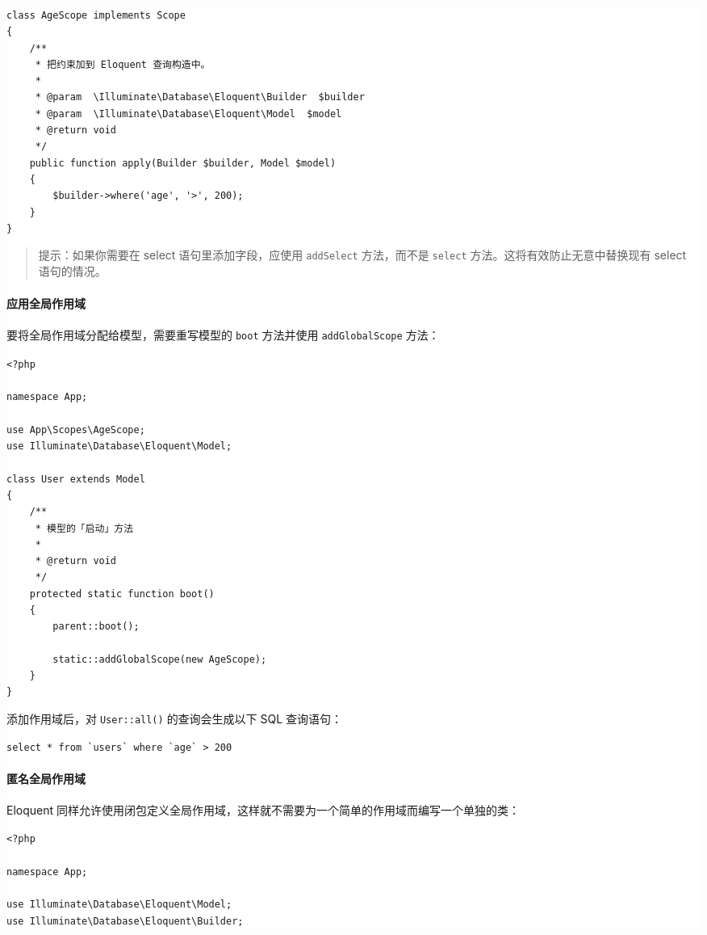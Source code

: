     class AgeScope implements Scope
    {
        /**
         * 把约束加到 Eloquent 查询构造中。
         *
         * @param  \Illuminate\Database\Eloquent\Builder  $builder
         * @param  \Illuminate\Database\Eloquent\Model  $model
         * @return void
         */
        public function apply(Builder $builder, Model $model)
        {
            $builder->where('age', '>', 200);
        }
    }

> 提示：如果你需要在 select 语句里添加字段，应使用 `addSelect` 方法，而不是 `select` 方法。这将有效防止无意中替换现有 select 语句的情况。

#### 应用全局作用域

要将全局作用域分配给模型，需要重写模型的 `boot` 方法并使用 `addGlobalScope` 方法：

    <?php

    namespace App;

    use App\Scopes\AgeScope;
    use Illuminate\Database\Eloquent\Model;

    class User extends Model
    {
        /**
         * 模型的「启动」方法
         *
         * @return void
         */
        protected static function boot()
        {
            parent::boot();

            static::addGlobalScope(new AgeScope);
        }
    }

添加作用域后，对 `User::all()` 的查询会生成以下 SQL 查询语句：

    select * from `users` where `age` > 200

#### 匿名全局作用域

Eloquent 同样允许使用闭包定义全局作用域，这样就不需要为一个简单的作用域而编写一个单独的类：

    <?php

    namespace App;

    use Illuminate\Database\Eloquent\Model;
    use Illuminate\Database\Eloquent\Builder;
